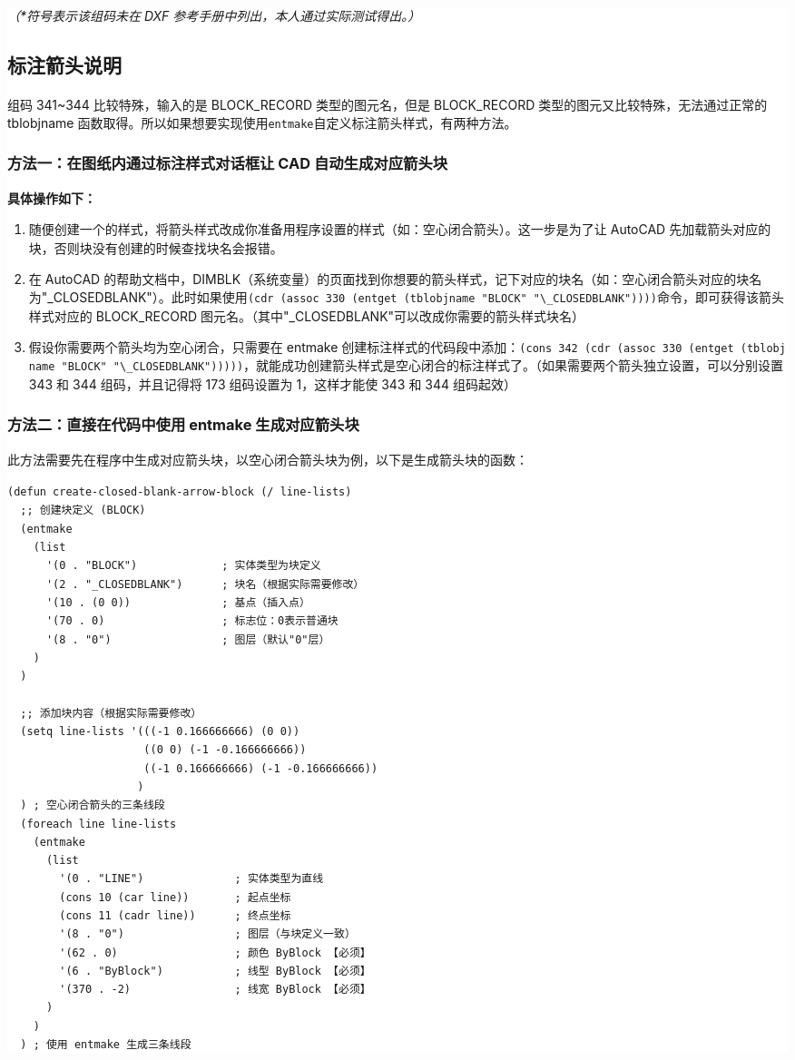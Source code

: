 _（\*符号表示该组码未在 DXF 参考手册中列出，本人通过实际测试得出。）_

标注箭头说明
------

组码 341~344 比较特殊，输入的是 BLOCK\_RECORD 类型的图元名，但是 BLOCK\_RECORD 类型的图元又比较特殊，无法通过正常的 tblobjname 函数取得。所以如果想要实现使用`entmake`自定义标注箭头样式，有两种方法。

### 方法一：在图纸内通过标注样式对话框让 CAD 自动生成对应箭头块

**具体操作如下：**

1.  随便创建一个的样式，将箭头样式改成你准备用程序设置的样式（如：空心闭合箭头）。这一步是为了让 AutoCAD 先加载箭头对应的块，否则块没有创建的时候查找块名会报错。
    
2.  在 AutoCAD 的帮助文档中，DIMBLK（系统变量）的页面找到你想要的箭头样式，记下对应的块名（如：空心闭合箭头对应的块名为"\_CLOSEDBLANK"）。此时如果使用`(cdr (assoc 330 (entget (tblobjname "BLOCK" "\_CLOSEDBLANK"))))`命令，即可获得该箭头样式对应的 BLOCK\_RECORD 图元名。（其中"\_CLOSEDBLANK"可以改成你需要的箭头样式块名）
    
3.  假设你需要两个箭头均为空心闭合，只需要在 entmake 创建标注样式的代码段中添加：`(cons 342 (cdr (assoc 330 (entget (tblobjname "BLOCK" "\_CLOSEDBLANK")))))`，就能成功创建箭头样式是空心闭合的标注样式了。（如果需要两个箭头独立设置，可以分别设置 343 和 344 组码，并且记得将 173 组码设置为 1，这样才能使 343 和 344 组码起效）
    

### 方法二：直接在代码中使用 entmake 生成对应箭头块

此方法需要先在程序中生成对应箭头块，以空心闭合箭头块为例，以下是生成箭头块的函数：

    (defun create-closed-blank-arrow-block (/ line-lists)
      ;; 创建块定义 (BLOCK)
      (entmake
        (list
          '(0 . "BLOCK")             ; 实体类型为块定义
          '(2 . "_CLOSEDBLANK")      ; 块名（根据实际需要修改）
          '(10 . (0 0))              ; 基点（插入点）
          '(70 . 0)                  ; 标志位：0表示普通块
          '(8 . "0")                 ; 图层（默认"0"层）
        )
      )
    
      ;; 添加块内容（根据实际需要修改）
      (setq line-lists '(((-1 0.166666666) (0 0))
                         ((0 0) (-1 -0.166666666))
                         ((-1 0.166666666) (-1 -0.166666666))
                        )
      ) ; 空心闭合箭头的三条线段
      (foreach line line-lists
        (entmake
          (list
            '(0 . "LINE")              ; 实体类型为直线
            (cons 10 (car line))       ; 起点坐标
            (cons 11 (cadr line))      ; 终点坐标
            '(8 . "0")                 ; 图层（与块定义一致）
            '(62 . 0)                  ; 颜色 ByBlock 【必须】
            '(6 . "ByBlock")           ; 线型 ByBlock 【必须】
            '(370 . -2)                ; 线宽 ByBlock 【必须】
          )
        )
      ) ; 使用 entmake 生成三条线段
    